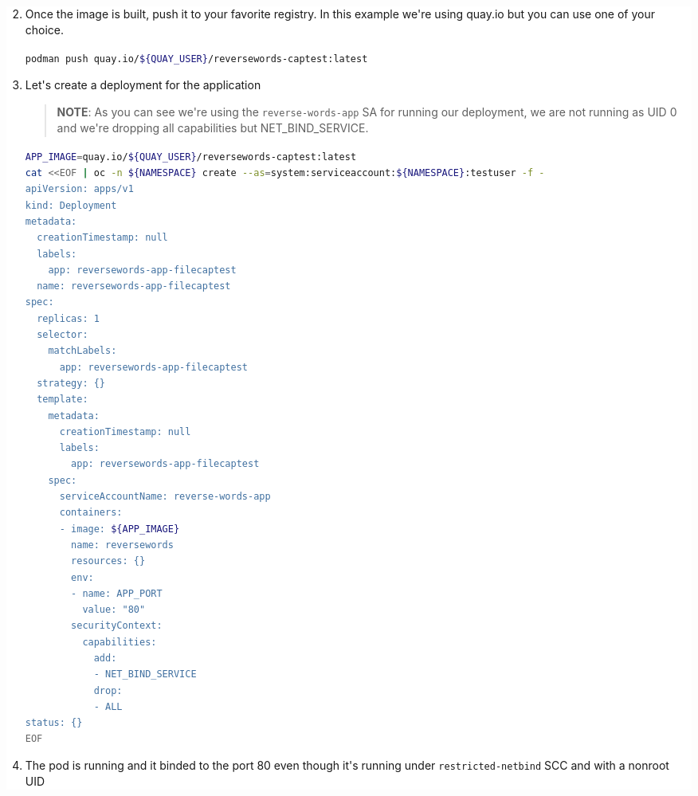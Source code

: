 2. Once the image is built, push it to your favorite registry. In this example we're using quay.io but you can use one of your choice.

    ~~~sh
    podman push quay.io/${QUAY_USER}/reversewords-captest:latest
    ~~~

3. Let's create a deployment for the application

    >**NOTE**: As you can see we're using the `reverse-words-app` SA for running our deployment, we are not running as UID 0 and we're dropping all capabilities but NET_BIND_SERVICE.

    ~~~sh
    APP_IMAGE=quay.io/${QUAY_USER}/reversewords-captest:latest
    cat <<EOF | oc -n ${NAMESPACE} create --as=system:serviceaccount:${NAMESPACE}:testuser -f -
    apiVersion: apps/v1
    kind: Deployment
    metadata:
      creationTimestamp: null
      labels:
        app: reversewords-app-filecaptest
      name: reversewords-app-filecaptest
    spec:
      replicas: 1
      selector:
        matchLabels:
          app: reversewords-app-filecaptest
      strategy: {}
      template:
        metadata:
          creationTimestamp: null
          labels:
            app: reversewords-app-filecaptest
        spec:
          serviceAccountName: reverse-words-app
          containers:
          - image: ${APP_IMAGE}
            name: reversewords
            resources: {}
            env:
            - name: APP_PORT
              value: "80"
            securityContext:
              capabilities:
                add:
                - NET_BIND_SERVICE
                drop:
                - ALL
    status: {}
    EOF
    ~~~

4. The pod is running and it binded to the port 80 even though it's running under `restricted-netbind` SCC and with a nonroot UID
